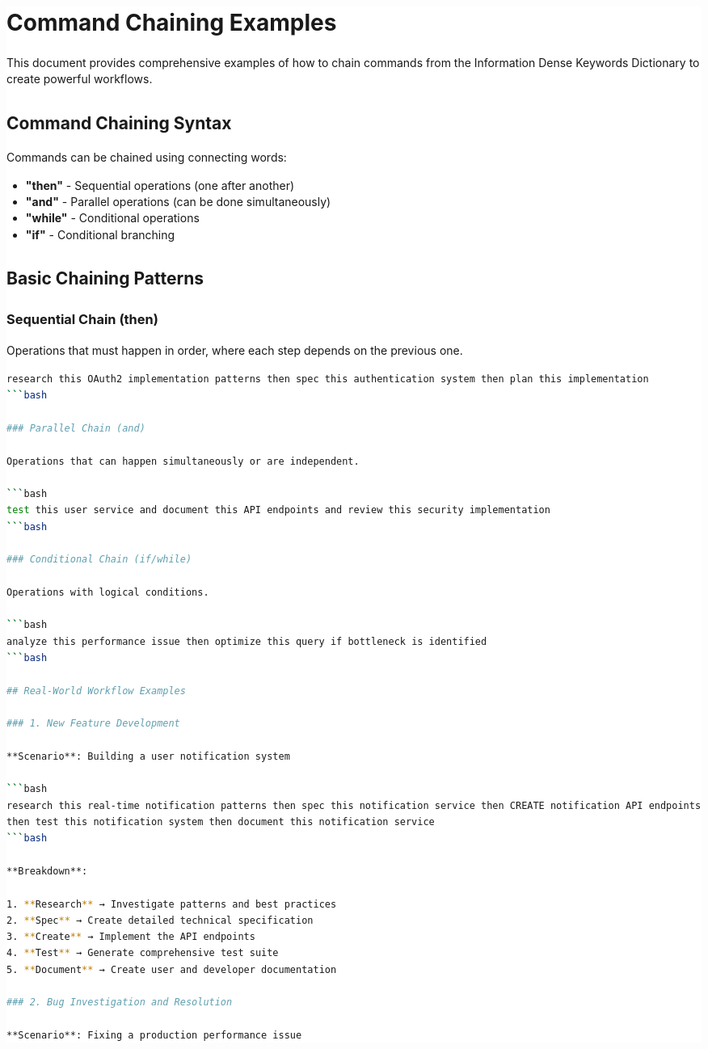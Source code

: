 # Command Chaining Examples

This document provides comprehensive examples of how to chain commands from the Information Dense Keywords Dictionary to create powerful workflows.

## Command Chaining Syntax

Commands can be chained using connecting words:

- **"then"** - Sequential operations (one after another)
- **"and"** - Parallel operations (can be done simultaneously)
- **"while"** - Conditional operations
- **"if"** - Conditional branching

## Basic Chaining Patterns

### Sequential Chain (then)

Operations that must happen in order, where each step depends on the previous one.

```bash
research this OAuth2 implementation patterns then spec this authentication system then plan this implementation
```bash

### Parallel Chain (and)

Operations that can happen simultaneously or are independent.

```bash
test this user service and document this API endpoints and review this security implementation
```bash

### Conditional Chain (if/while)

Operations with logical conditions.

```bash
analyze this performance issue then optimize this query if bottleneck is identified
```bash

## Real-World Workflow Examples

### 1. New Feature Development

**Scenario**: Building a user notification system

```bash
research this real-time notification patterns then spec this notification service then CREATE notification API endpoints then test this notification system then document this notification service
```bash

**Breakdown**:

1. **Research** → Investigate patterns and best practices
2. **Spec** → Create detailed technical specification
3. **Create** → Implement the API endpoints
4. **Test** → Generate comprehensive test suite
5. **Document** → Create user and developer documentation

### 2. Bug Investigation and Resolution

**Scenario**: Fixing a production performance issue

```